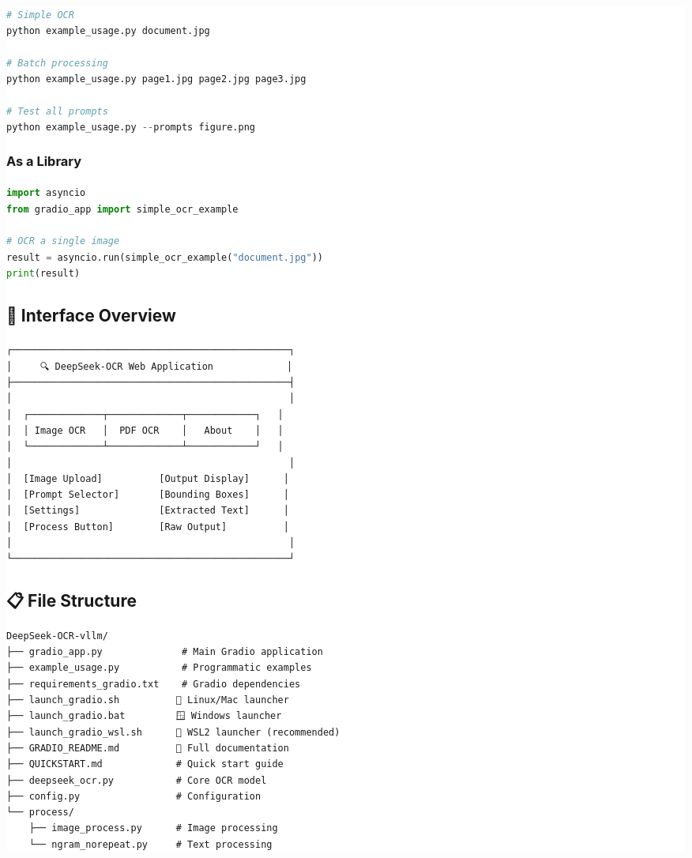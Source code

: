 ```python
# Simple OCR
python example_usage.py document.jpg

# Batch processing
python example_usage.py page1.jpg page2.jpg page3.jpg

# Test all prompts
python example_usage.py --prompts figure.png
```

### As a Library

```python
import asyncio
from gradio_app import simple_ocr_example

# OCR a single image
result = asyncio.run(simple_ocr_example("document.jpg"))
print(result)
```

## 🎨 Interface Overview

```
┌─────────────────────────────────────────────────┐
│     🔍 DeepSeek-OCR Web Application             │
├─────────────────────────────────────────────────┤
│                                                 │
│  ┌─────────────┬─────────────┬────────────┐   │
│  │ Image OCR   │  PDF OCR    │   About    │   │
│  └─────────────┴─────────────┴────────────┘   │
│                                                 │
│  [Image Upload]          [Output Display]      │
│  [Prompt Selector]       [Bounding Boxes]      │
│  [Settings]              [Extracted Text]      │
│  [Process Button]        [Raw Output]          │
│                                                 │
└─────────────────────────────────────────────────┘
```

## 📋 File Structure

```
DeepSeek-OCR-vllm/
├── gradio_app.py              # Main Gradio application
├── example_usage.py           # Programmatic examples
├── requirements_gradio.txt    # Gradio dependencies
├── launch_gradio.sh          🐧 Linux/Mac launcher
├── launch_gradio.bat         🪟 Windows launcher
├── launch_gradio_wsl.sh      🐧 WSL2 launcher (recommended)
├── GRADIO_README.md          📖 Full documentation
├── QUICKSTART.md             # Quick start guide
├── deepseek_ocr.py           # Core OCR model
├── config.py                 # Configuration
└── process/
    ├── image_process.py      # Image processing
    └── ngram_norepeat.py     # Text processing
```
